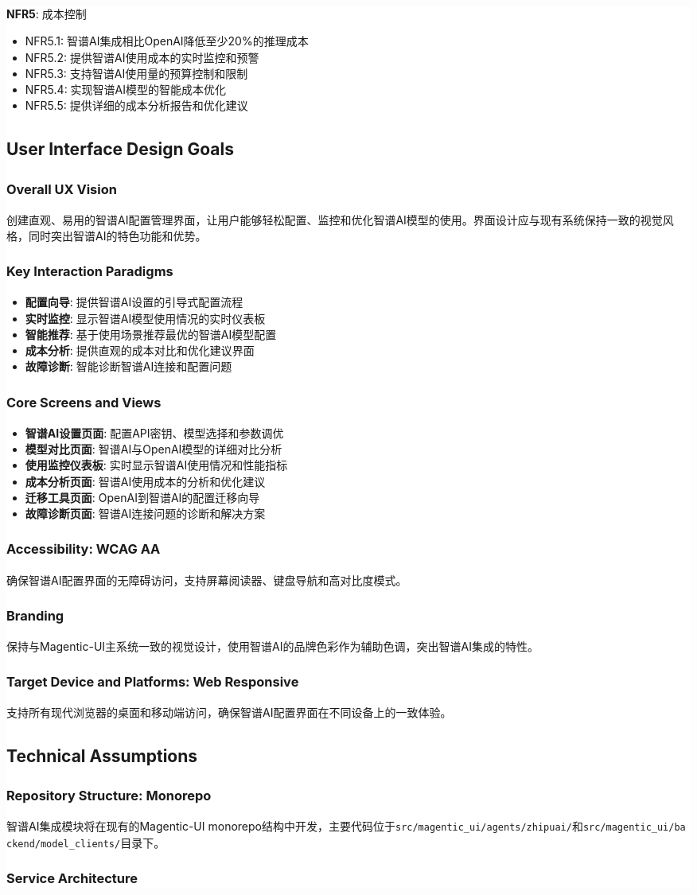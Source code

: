 **NFR5**: 成本控制
- NFR5.1: 智谱AI集成相比OpenAI降低至少20%的推理成本
- NFR5.2: 提供智谱AI使用成本的实时监控和预警
- NFR5.3: 支持智谱AI使用量的预算控制和限制
- NFR5.4: 实现智谱AI模型的智能成本优化
- NFR5.5: 提供详细的成本分析报告和优化建议

## User Interface Design Goals

### Overall UX Vision

创建直观、易用的智谱AI配置管理界面，让用户能够轻松配置、监控和优化智谱AI模型的使用。界面设计应与现有系统保持一致的视觉风格，同时突出智谱AI的特色功能和优势。

### Key Interaction Paradigms

- **配置向导**: 提供智谱AI设置的引导式配置流程
- **实时监控**: 显示智谱AI模型使用情况的实时仪表板
- **智能推荐**: 基于使用场景推荐最优的智谱AI模型配置
- **成本分析**: 提供直观的成本对比和优化建议界面
- **故障诊断**: 智能诊断智谱AI连接和配置问题

### Core Screens and Views

- **智谱AI设置页面**: 配置API密钥、模型选择和参数调优
- **模型对比页面**: 智谱AI与OpenAI模型的详细对比分析
- **使用监控仪表板**: 实时显示智谱AI使用情况和性能指标
- **成本分析页面**: 智谱AI使用成本的分析和优化建议
- **迁移工具页面**: OpenAI到智谱AI的配置迁移向导
- **故障诊断页面**: 智谱AI连接问题的诊断和解决方案

### Accessibility: WCAG AA

确保智谱AI配置界面的无障碍访问，支持屏幕阅读器、键盘导航和高对比度模式。

### Branding

保持与Magentic-UI主系统一致的视觉设计，使用智谱AI的品牌色彩作为辅助色调，突出智谱AI集成的特性。

### Target Device and Platforms: Web Responsive

支持所有现代浏览器的桌面和移动端访问，确保智谱AI配置界面在不同设备上的一致体验。

## Technical Assumptions

### Repository Structure: Monorepo

智谱AI集成模块将在现有的Magentic-UI monorepo结构中开发，主要代码位于`src/magentic_ui/agents/zhipuai/`和`src/magentic_ui/backend/model_clients/`目录下。

### Service Architecture
